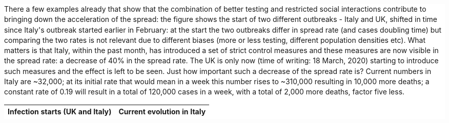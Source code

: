 There a few examples already that show that the combination of better testing and restricted
social interactions contribute to bringing down the acceleration of the spread: the figure shows
the start of two different outbreaks - Italy and UK, shifted in time since Italy's outbreak started
earlier in February: at the start the two outbreaks differ in spread rate (and cases doubling time)
but comparing the two rates is not relevant due to different biases (more or less testing, different
population densities etc). What matters is that Italy, within the past month,
has introduced a set of strict control measures
and these measures are now visible in the spread rate: a decrease of 40% in the spread rate.
The UK is only now (time of writing: 18 March, 2020) starting to introduce such measures and the effect is left to be seen.
Just how important such a decrease of the spread rate is? Current numbers in Italy are ~32,000; at
its initial rate that would mean in a week this number rises to ~310,000 resulting in 10,000 more deaths;
a constant rate of 0.19 will result in a total of 120,000 cases in a week, with a total of 2,000 more
deaths, factor five less.

Infection starts (UK and Italy)                           |  Current evolution in Italy
:--------------------------------------------------------:|:-----------------------------: